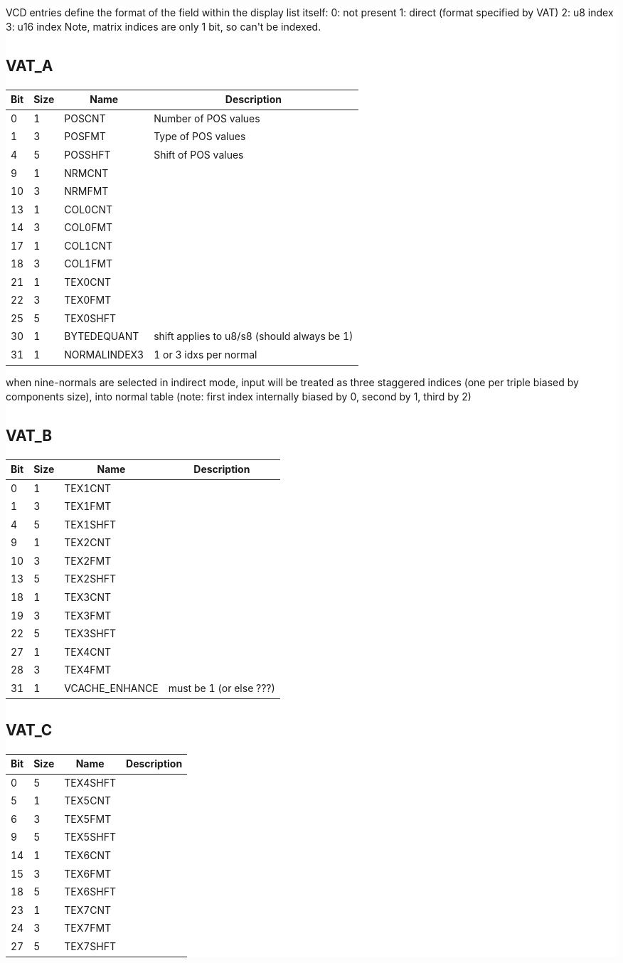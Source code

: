 VCD entries define the format of the field within the display list itself:
0: not present
1: direct (format specified by VAT)
2: u8 index
3: u16 index
Note, matrix indices are only 1 bit, so can't be indexed.

## VAT_A
Bit|Size|Name        |Description
---|----|------------|-----------
  0|   1|POSCNT      |Number of POS values
  1|   3|POSFMT      |Type of POS values
  4|   5|POSSHFT     |Shift of POS values
  9|   1|NRMCNT      |
 10|   3|NRMFMT      |
 13|   1|COL0CNT     |
 14|   3|COL0FMT     |
 17|   1|COL1CNT     |
 18|   3|COL1FMT     |
 21|   1|TEX0CNT     |
 22|   3|TEX0FMT     |
 25|   5|TEX0SHFT    |
 30|   1|BYTEDEQUANT |shift applies to u8/s8 (should always be 1)
 31|   1|NORMALINDEX3|1 or 3 idxs per normal

when nine-normals are selected in indirect mode, input will be
treated as three staggered indices (one per triple biased by
components size), into normal table (note: first index internally
biased by 0, second by 1, third by 2)

## VAT_B
Bit|Size|Name          |Description
---|----|--------------|-----------
  0|   1|TEX1CNT       |
  1|   3|TEX1FMT       |
  4|   5|TEX1SHFT      |
  9|   1|TEX2CNT       |
 10|   3|TEX2FMT       |
 13|   5|TEX2SHFT      |
 18|   1|TEX3CNT       |
 19|   3|TEX3FMT       |
 22|   5|TEX3SHFT      |
 27|   1|TEX4CNT       |
 28|   3|TEX4FMT       |
 31|   1|VCACHE_ENHANCE|must be 1 (or else ???)

## VAT_C
Bit|Size|Name        |Description
---|----|------------|-----------
  0|   5|TEX4SHFT    |
  5|   1|TEX5CNT     |
  6|   3|TEX5FMT     |
  9|   5|TEX5SHFT    |
 14|   1|TEX6CNT     |
 15|   3|TEX6FMT     |
 18|   5|TEX6SHFT    |
 23|   1|TEX7CNT     |
 24|   3|TEX7FMT     |
 27|   5|TEX7SHFT    |
